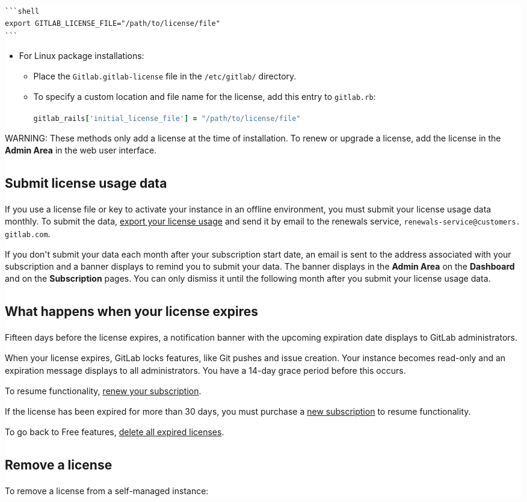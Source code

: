     ```shell
    export GITLAB_LICENSE_FILE="/path/to/license/file"
    ```

- For Linux package installations:
  - Place the `Gitlab.gitlab-license` file in the `/etc/gitlab/` directory.
  - To specify a custom location and file name for the license, add this entry to `gitlab.rb`:

    ```ruby
    gitlab_rails['initial_license_file'] = "/path/to/license/file"
    ```

WARNING:
These methods only add a license at the time of installation. To renew or upgrade
a license, add the license in the **Admin Area** in the web user interface.

## Submit license usage data

If you use a license file or key to activate your instance in an offline environment, you must submit your license
usage data monthly.
To submit the data, [export your license usage](../subscriptions/self_managed/index.md#export-your-license-usage)
and send it by email to the renewals service, `renewals-service@customers.gitlab.com`.

If you don't submit your data each month after your subscription start date, an email is sent to the address
associated with your subscription and a banner displays to remind you to submit your data. The banner displays
in the **Admin Area** on the **Dashboard** and on the **Subscription** pages. You can only dismiss it until the
following month after you submit your license usage data.

## What happens when your license expires

Fifteen days before the license expires, a notification banner with the upcoming expiration
date displays to GitLab administrators.

When your license expires, GitLab locks features, like Git pushes
and issue creation. Your instance becomes read-only and
an expiration message displays to all administrators. You have a 14-day grace period
before this occurs.

To resume functionality, [renew your subscription](../subscriptions/self_managed/index.md#renew-subscription-manually).

If the license has been expired for more than 30 days, you must purchase a [new subscription](../subscriptions/self_managed/index.md) to resume functionality.

To go back to Free features, [delete all expired licenses](#remove-a-license).

## Remove a license

To remove a license from a self-managed instance:
